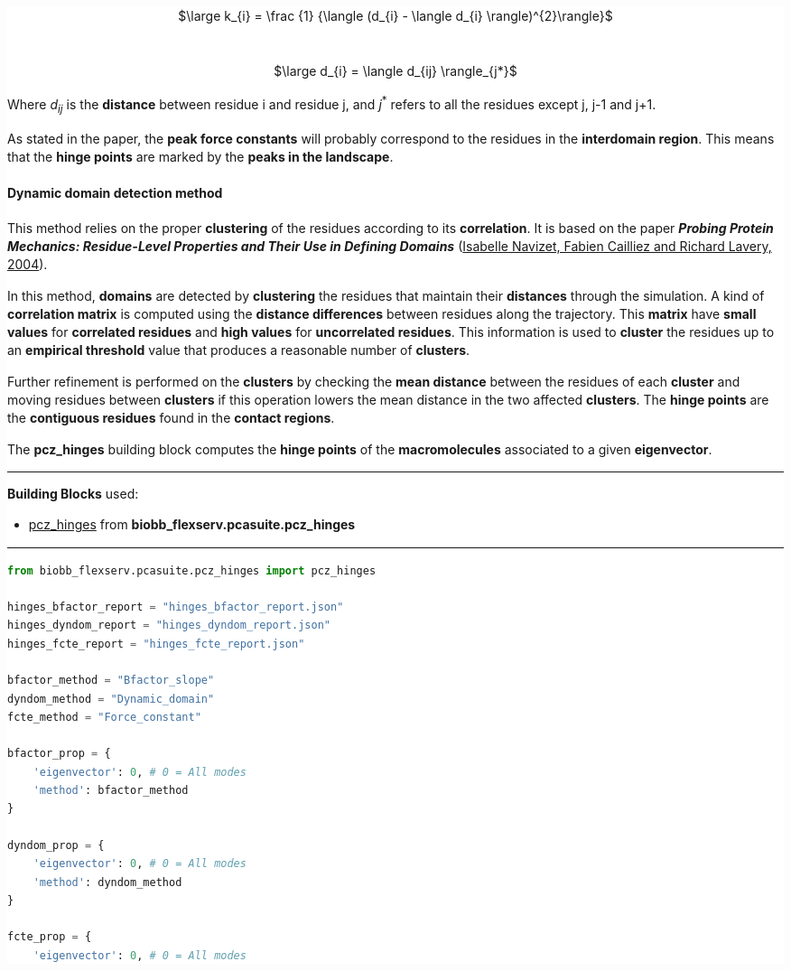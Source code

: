 <center>
$\large k_{i} = \frac {1} {\langle (d_{i} - \langle d_{i} \rangle)^{2}\rangle}$
</center>
<br><br>
<center>
$\large d_{i} = \langle d_{ij} \rangle_{j*}$
</center>

Where $d_{ij}$ is the **distance** between residue i and residue j, and $j^{*}$ refers to all the residues except j, j-1  and j+1.

As stated in the paper, the **peak force constants** will probably correspond to the residues in the **interdomain region**. This means that the **hinge points** are marked by the **peaks in the landscape**.


#### Dynamic domain detection method

This method relies on the proper **clustering** of the residues according to its **correlation**. It is based on the paper ***Probing Protein Mechanics: Residue-Level Properties and Their Use in Defining Domains*** ([Isabelle Navizet, Fabien Cailliez and Richard Lavery, 2004](https://doi.org/10.1529/biophysj.104.042085)).

In this method, **domains** are detected by **clustering** the residues that maintain their **distances** through the simulation. A kind of **correlation matrix** is computed using the **distance differences** between residues along the trajectory. This **matrix** have **small values** for **correlated residues** and **high values** for **uncorrelated residues**. This information is used to **cluster** the residues up to an **empirical threshold** value that produces a reasonable number of **clusters**.

Further refinement is performed on the **clusters** by checking the **mean distance** between the residues of each **cluster** and moving residues between **clusters** if this operation lowers the mean distance in the two affected **clusters**. The **hinge points** are the **contiguous residues** found in the **contact regions**.

The **pcz_hinges** building block computes the **hinge points** of the **macromolecules** associated to a given **eigenvector**. 

***
**Building Blocks** used:
 - [pcz_hinges](https://biobb-flexserv.readthedocs.io/en/latest/pcasuite.html#module-pcasuite.pcz_hinges) from **biobb_flexserv.pcasuite.pcz_hinges**
***


```python
from biobb_flexserv.pcasuite.pcz_hinges import pcz_hinges

hinges_bfactor_report = "hinges_bfactor_report.json"
hinges_dyndom_report = "hinges_dyndom_report.json"
hinges_fcte_report = "hinges_fcte_report.json"

bfactor_method = "Bfactor_slope"
dyndom_method = "Dynamic_domain"
fcte_method = "Force_constant"

bfactor_prop = {
    'eigenvector': 0, # 0 = All modes
    'method': bfactor_method
}

dyndom_prop = {
    'eigenvector': 0, # 0 = All modes
    'method': dyndom_method
}

fcte_prop = {
    'eigenvector': 0, # 0 = All modes
```